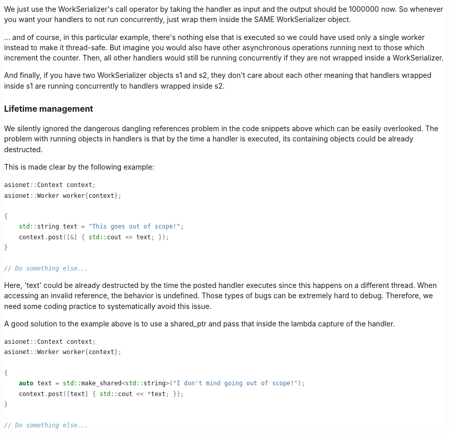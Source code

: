 We just use the WorkSerializer's call operator by taking the handler as input and the output should be 1000000 now. 
So whenever you want your handlers to not run concurrently, just wrap them inside the SAME WorkSerializer object. 

... and of course, in this particular example, there's nothing else that is executed so we could have used only a single worker instead to make it thread-safe.
But imagine you would also have other asynchronous operations running next to those which increment the counter.
Then, all other handlers would still be running concurrently if they are not wrapped inside a WorkSerializer.

And finally, if you have two WorkSerializer objects s1 and s2, they don't care about each other meaning that handlers wrapped inside s1 are running concurrently to handlers wrapped inside s2.

### Lifetime management

We silently ignored the dangerous dangling references problem in the code snippets above which can be easily overlooked.
The problem with running objects in handlers is that by the time a handler is executed, its containing objects could be already destructed.

This is made clear by the following example:

```cpp
asionet::Context context;
asionet::Worker worker{context};

{
    std::string text = "This goes out of scope!";
    context.post([&] { std::cout << text; });
}

// Do something else...
```

Here, 'text' could be already destructed by the time the posted handler executes since this happens on a different thread.
When accessing an invalid reference, the behavior is undefined.
Those types of bugs can be extremely hard to debug.
Therefore, we need some coding practice to systematically avoid this issue.

A good solution to the example above is to use a shared_ptr and pass that inside the lambda capture of the handler.

```cpp
asionet::Context context;
asionet::Worker worker{context};

{
    auto text = std::make_shared<std::string>("I don't mind going out of scope!");
    context.post([text] { std::cout << *text; });
}

// Do something else...
```

